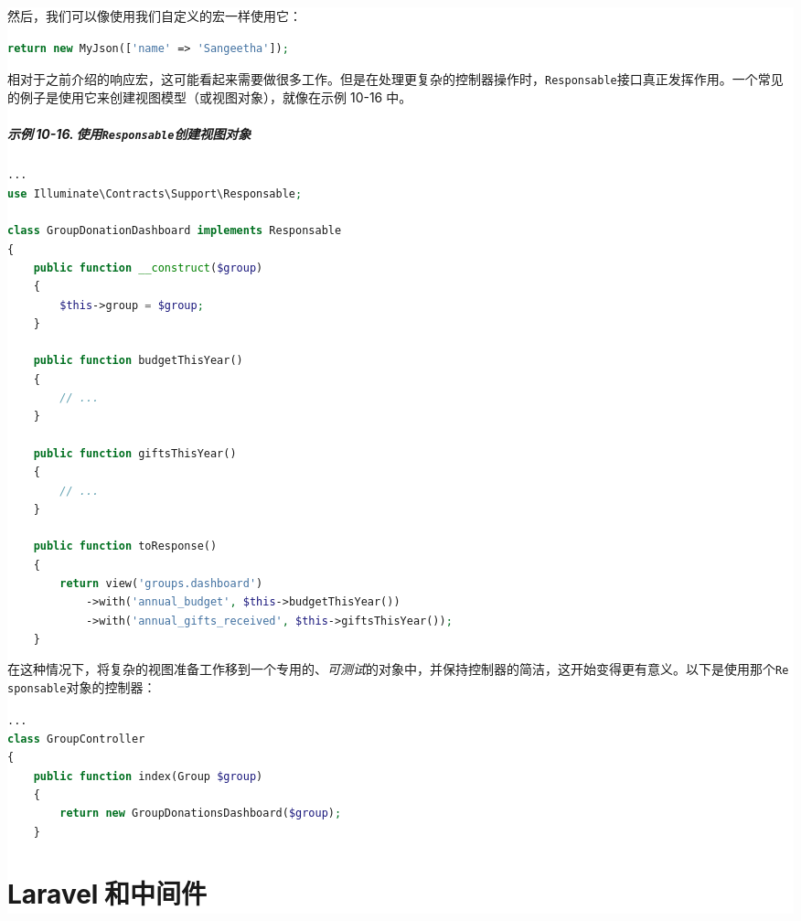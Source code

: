 然后，我们可以像使用我们自定义的宏一样使用它：

```php
return new MyJson(['name' => 'Sangeetha']);
```

相对于之前介绍的响应宏，这可能看起来需要做很多工作。但是在处理更复杂的控制器操作时，`Responsable`接口真正发挥作用。一个常见的例子是使用它来创建视图模型（或视图对象），就像在示例 10-16 中。

##### 示例 10-16\. 使用`Responsable`创建视图对象

```php
...
use Illuminate\Contracts\Support\Responsable;

class GroupDonationDashboard implements Responsable
{
    public function __construct($group)
    {
        $this->group = $group;
    }

    public function budgetThisYear()
    {
        // ...
    }

    public function giftsThisYear()
    {
        // ...
    }

    public function toResponse()
    {
        return view('groups.dashboard')
            ->with('annual_budget', $this->budgetThisYear())
            ->with('annual_gifts_received', $this->giftsThisYear());
    }
```

在这种情况下，将复杂的视图准备工作移到一个专用的、*可测试*的对象中，并保持控制器的简洁，这开始变得更有意义。以下是使用那个`Responsable`对象的控制器：

```php
...
class GroupController
{
    public function index(Group $group)
    {
        return new GroupDonationsDashboard($group);
    }
```

# Laravel 和中间件
